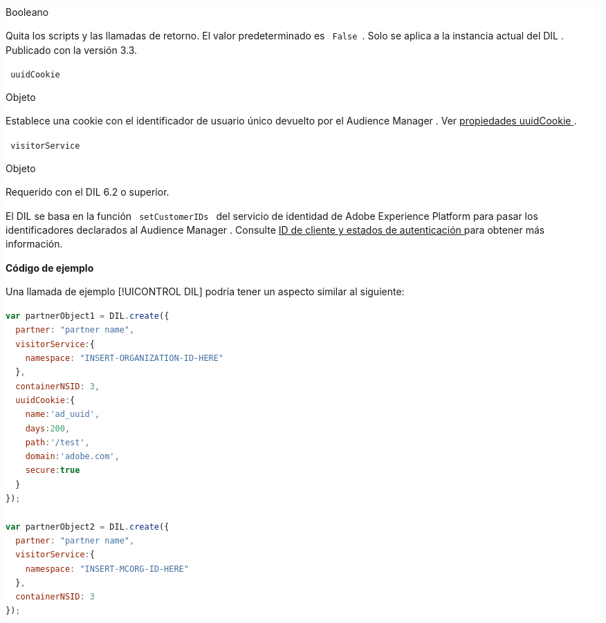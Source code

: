    <td colname="col2"> <p>Booleano </p> </td> 
   <td colname="col3"> <p> Quita los scripts y las llamadas de retorno. El valor predeterminado es <code> False </code>. Solo se aplica a la instancia actual <span class="wintitle"> del DIL </span>. Publicado con la versión 3.3. </p> </td> 
  </tr> 
  <tr> 
   <td colname="col1"> <p> <code> uuidCookie </code> </p> </td> 
   <td colname="col2"> <p>Objeto </p> </td> 
   <td colname="col3"> <p>Establece una cookie con el identificador de usuario único devuelto por el Audience Manager <span class="keyword"> </span>. Ver <a href="../../dil/dil-class-overview/dil-create.md#uuidcookie-props"> propiedades uuidCookie </a>. </p> </td> 
  </tr> 
  <tr> 
   <td colname="col1"> <p> <code> visitorService </code> </p> </td> 
   <td colname="col2"> <p>Objeto </p> </td> 
   <td colname="col3"> <p>Requerido con el DIL <span class="wintitle"> </span> 6.2 o superior. </p> <p> El DIL se basa en la función <code> setCustomerIDs </code> del servicio de identidad de Adobe Experience Platform <span class="wintitle"> </span> para pasar los identificadores declarados al Audience Manager <span class="keyword"> </span>. Consulte <a href="https://experienceleague.adobe.com/docs/id-service/using/reference/authenticated-state.html?lang=es" format="https" scope="external"> ID de cliente y estados de autenticación </a> para obtener más información. </p> </td> 
  </tr> 
 </tbody> 
</table>

**Código de ejemplo**

Una llamada de ejemplo [!UICONTROL DIL] podría tener un aspecto similar al siguiente:

```js
var partnerObject1 = DIL.create({ 
  partner: "partner name", 
  visitorService:{ 
    namespace: "INSERT-ORGANIZATION-ID-HERE" 
  }, 
  containerNSID: 3, 
  uuidCookie:{ 
    name:'ad_uuid', 
    days:200, 
    path:'/test', 
    domain:'adobe.com', 
    secure:true 
  } 
}); 
 
var partnerObject2 = DIL.create({ 
  partner: "partner name", 
  visitorService:{ 
    namespace: "INSERT-MCORG-ID-HERE" 
  }, 
  containerNSID: 3 
}); 
```
